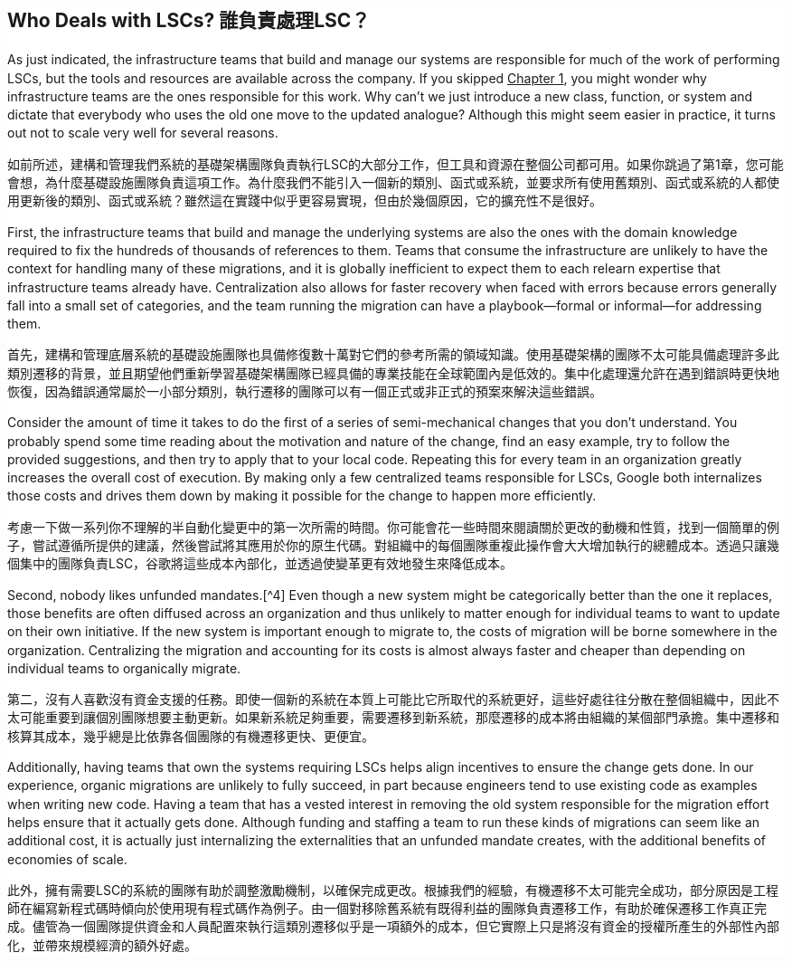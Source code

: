 
## Who Deals with LSCs? 誰負責處理LSC？

As just indicated, the infrastructure teams that build and manage our systems are responsible for much of the work of performing LSCs, but the tools and resources are available across the company. If you skipped [Chapter 1](#_bookmark3), you might wonder why infrastructure teams are the ones responsible for this work. Why can’t we just introduce a new class, function, or system and dictate that everybody who uses the old one move to the updated analogue? Although this might seem easier in practice, it turns out not to scale very well for several reasons.

如前所述，建構和管理我們系統的基礎架構團隊負責執行LSC的大部分工作，但工具和資源在整個公司都可用。如果你跳過了第1章，您可能會想，為什麼基礎設施團隊負責這項工作。為什麼我們不能引入一個新的類別、函式或系統，並要求所有使用舊類別、函式或系統的人都使用更新後的類別、函式或系統？雖然這在實踐中似乎更容易實現，但由於幾個原因，它的擴充性不是很好。

First, the infrastructure teams that build and manage the underlying systems are also the ones with the domain knowledge required to fix the hundreds of thousands of references to them. Teams that consume the infrastructure are unlikely to have the context for handling many of these migrations, and it is globally inefficient to expect them to each relearn expertise that infrastructure teams already have. Centralization also allows for faster recovery when faced with errors because errors generally fall into a small set of categories, and the team running the migration can have a playbook—formal or informal—for addressing them.

首先，建構和管理底層系統的基礎設施團隊也具備修復數十萬對它們的參考所需的領域知識。使用基礎架構的團隊不太可能具備處理許多此類別遷移的背景，並且期望他們重新學習基礎架構團隊已經具備的專業技能在全球範圍內是低效的。集中化處理還允許在遇到錯誤時更快地恢復，因為錯誤通常屬於一小部分類別，執行遷移的團隊可以有一個正式或非正式的預案來解決這些錯誤。

Consider the amount of time it takes to do the first of a series of semi-mechanical changes that you don’t understand. You probably spend some time reading about the motivation and nature of the change, find an easy example, try to follow the provided suggestions, and then try to apply that to your local code. Repeating this for every team in an organization greatly increases the overall cost of execution. By making only a few centralized teams responsible for LSCs, Google both internalizes those costs and drives them down by making it possible for the change to happen more efficiently.

考慮一下做一系列你不理解的半自動化變更中的第一次所需的時間。你可能會花一些時間來閱讀關於更改的動機和性質，找到一個簡單的例子，嘗試遵循所提供的建議，然後嘗試將其應用於你的原生代碼。對組織中的每個團隊重複此操作會大大增加執行的總體成本。透過只讓幾個集中的團隊負責LSC，谷歌將這些成本內部化，並透過使變革更有效地發生來降低成本。

Second, nobody likes unfunded mandates.[^4] Even though a new system might be categorically better than the one it replaces, those benefits are often diffused across an organization and thus unlikely to matter enough for individual teams to want to update on their own initiative. If the new system is important enough to migrate to, the costs of migration will be borne somewhere in the organization. Centralizing the migration and accounting for its costs is almost always faster and cheaper than depending on individual teams to organically migrate.

第二，沒有人喜歡沒有資金支援的任務。即使一個新的系統在本質上可能比它所取代的系統更好，這些好處往往分散在整個組織中，因此不太可能重要到讓個別團隊想要主動更新。如果新系統足夠重要，需要遷移到新系統，那麼遷移的成本將由組織的某個部門承擔。集中遷移和核算其成本，幾乎總是比依靠各個團隊的有機遷移更快、更便宜。

Additionally, having teams that own the systems requiring LSCs helps align incentives to ensure the change gets done. In our experience, organic migrations are unlikely to fully succeed, in part because engineers tend to use existing code as examples when writing new code. Having a team that has a vested interest in removing the old system responsible for the migration effort helps ensure that it actually gets done. Although funding and staffing a team to run these kinds of migrations can seem like an additional cost, it is actually just internalizing the externalities that an unfunded mandate creates, with the additional benefits of economies of scale.

此外，擁有需要LSC的系統的團隊有助於調整激勵機制，以確保完成更改。根據我們的經驗，有機遷移不太可能完全成功，部分原因是工程師在編寫新程式碼時傾向於使用現有程式碼作為例子。由一個對移除舊系統有既得利益的團隊負責遷移工作，有助於確保遷移工作真正完成。儘管為一個團隊提供資金和人員配置來執行這類別遷移似乎是一項額外的成本，但它實際上只是將沒有資金的授權所產生的外部性內部化，並帶來規模經濟的額外好處。

